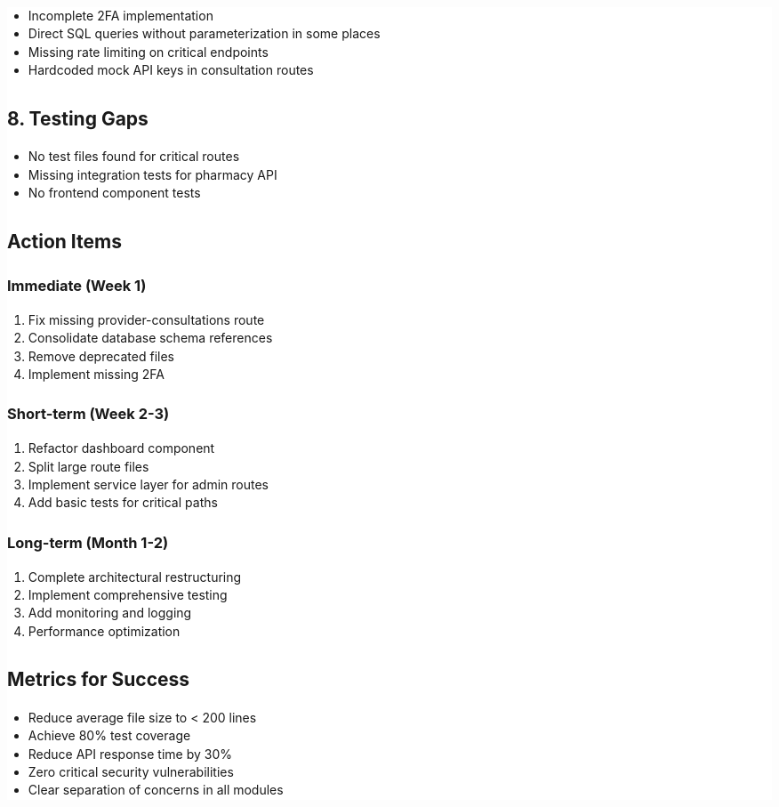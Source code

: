- Incomplete 2FA implementation
- Direct SQL queries without parameterization in some places
- Missing rate limiting on critical endpoints
- Hardcoded mock API keys in consultation routes

## 8. Testing Gaps

- No test files found for critical routes
- Missing integration tests for pharmacy API
- No frontend component tests

## Action Items

### Immediate (Week 1)
1. Fix missing provider-consultations route
2. Consolidate database schema references
3. Remove deprecated files
4. Implement missing 2FA

### Short-term (Week 2-3)
1. Refactor dashboard component
2. Split large route files
3. Implement service layer for admin routes
4. Add basic tests for critical paths

### Long-term (Month 1-2)
1. Complete architectural restructuring
2. Implement comprehensive testing
3. Add monitoring and logging
4. Performance optimization

## Metrics for Success

- Reduce average file size to < 200 lines
- Achieve 80% test coverage
- Reduce API response time by 30%
- Zero critical security vulnerabilities
- Clear separation of concerns in all modules
